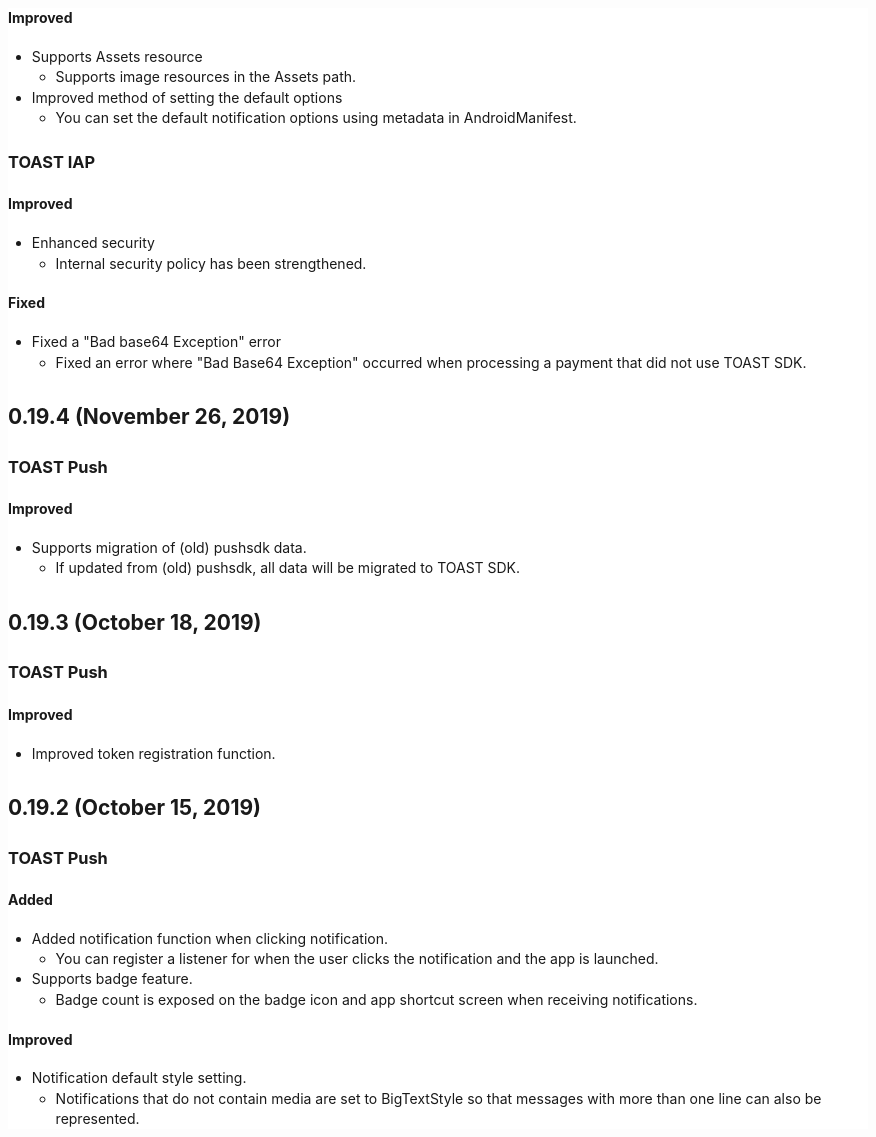 #### Improved

* Supports Assets resource
    * Supports image resources in the Assets path.
* Improved method of setting the default options
    * You can set the default notification options using metadata in AndroidManifest.

### TOAST IAP

#### Improved
* Enhanced security
    * Internal security policy has been strengthened.

#### Fixed

* Fixed a "Bad base64 Exception" error
    * Fixed an error where "Bad Base64 Exception" occurred when processing a payment that did not use TOAST SDK.

## 0.19.4 (November 26, 2019)

### TOAST Push

#### Improved

* Supports migration of (old) pushsdk data.
    * If updated from (old) pushsdk, all data will be migrated to TOAST SDK.

## 0.19.3 (October 18, 2019)

### TOAST Push

#### Improved

* Improved token registration function.

## 0.19.2 (October 15, 2019)

### TOAST Push

#### Added

* Added notification function when clicking notification.
    * You can register a listener for when the user clicks the notification and the app is launched.
* Supports badge feature.
    * Badge count is exposed on the badge icon and app shortcut screen when receiving notifications.

#### Improved

* Notification default style setting.
    * Notifications that do not contain media are set to BigTextStyle so that messages with more than one line can also be represented.

